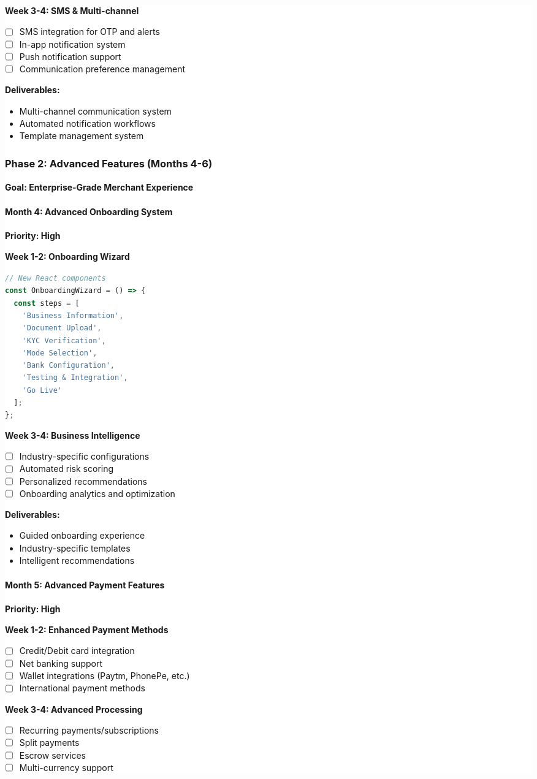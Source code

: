 **Week 3-4: SMS & Multi-channel**
- [ ] SMS integration for OTP and alerts
- [ ] In-app notification system
- [ ] Push notification support
- [ ] Communication preference management

**Deliverables:**
- Multi-channel communication system
- Automated notification workflows
- Template management system

### Phase 2: Advanced Features (Months 4-6)
**Goal: Enterprise-Grade Merchant Experience**

#### Month 4: Advanced Onboarding System
**Priority: High**

**Week 1-2: Onboarding Wizard**
```jsx
// New React components
const OnboardingWizard = () => {
  const steps = [
    'Business Information',
    'Document Upload', 
    'KYC Verification',
    'Mode Selection',
    'Bank Configuration',
    'Testing & Integration',
    'Go Live'
  ];
};
```

**Week 3-4: Business Intelligence**
- [ ] Industry-specific configurations
- [ ] Automated risk scoring
- [ ] Personalized recommendations
- [ ] Onboarding analytics and optimization

**Deliverables:**
- Guided onboarding experience
- Industry-specific templates
- Intelligent recommendations

#### Month 5: Advanced Payment Features
**Priority: High**

**Week 1-2: Enhanced Payment Methods**
- [ ] Credit/Debit card integration
- [ ] Net banking support
- [ ] Wallet integrations (Paytm, PhonePe, etc.)
- [ ] International payment methods

**Week 3-4: Advanced Processing**
- [ ] Recurring payments/subscriptions
- [ ] Split payments
- [ ] Escrow services
- [ ] Multi-currency support
